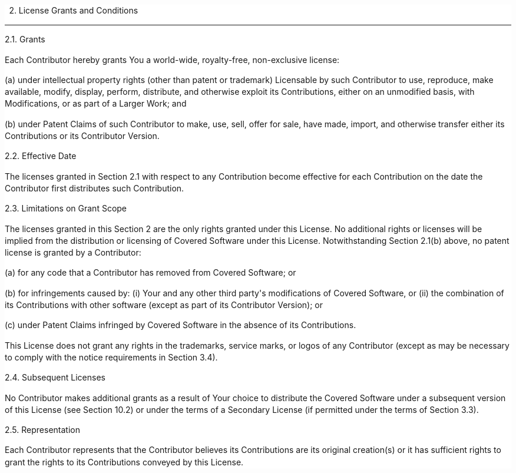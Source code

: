 2. License Grants and Conditions

---

2.1. Grants

Each Contributor hereby grants You a world-wide, royalty-free,
non-exclusive license:

(a) under intellectual property rights (other than patent or trademark)
Licensable by such Contributor to use, reproduce, make available,
modify, display, perform, distribute, and otherwise exploit its
Contributions, either on an unmodified basis, with Modifications, or
as part of a Larger Work; and

(b) under Patent Claims of such Contributor to make, use, sell, offer
for sale, have made, import, and otherwise transfer either its
Contributions or its Contributor Version.

2.2. Effective Date

The licenses granted in Section 2.1 with respect to any Contribution
become effective for each Contribution on the date the Contributor first
distributes such Contribution.

2.3. Limitations on Grant Scope

The licenses granted in this Section 2 are the only rights granted under
this License. No additional rights or licenses will be implied from the
distribution or licensing of Covered Software under this License.
Notwithstanding Section 2.1(b) above, no patent license is granted by a
Contributor:

(a) for any code that a Contributor has removed from Covered Software;
or

(b) for infringements caused by: (i) Your and any other third party's
modifications of Covered Software, or (ii) the combination of its
Contributions with other software (except as part of its Contributor
Version); or

(c) under Patent Claims infringed by Covered Software in the absence of
its Contributions.

This License does not grant any rights in the trademarks, service marks,
or logos of any Contributor (except as may be necessary to comply with
the notice requirements in Section 3.4).

2.4. Subsequent Licenses

No Contributor makes additional grants as a result of Your choice to
distribute the Covered Software under a subsequent version of this
License (see Section 10.2) or under the terms of a Secondary License (if
permitted under the terms of Section 3.3).

2.5. Representation

Each Contributor represents that the Contributor believes its
Contributions are its original creation(s) or it has sufficient rights
to grant the rights to its Contributions conveyed by this License.
